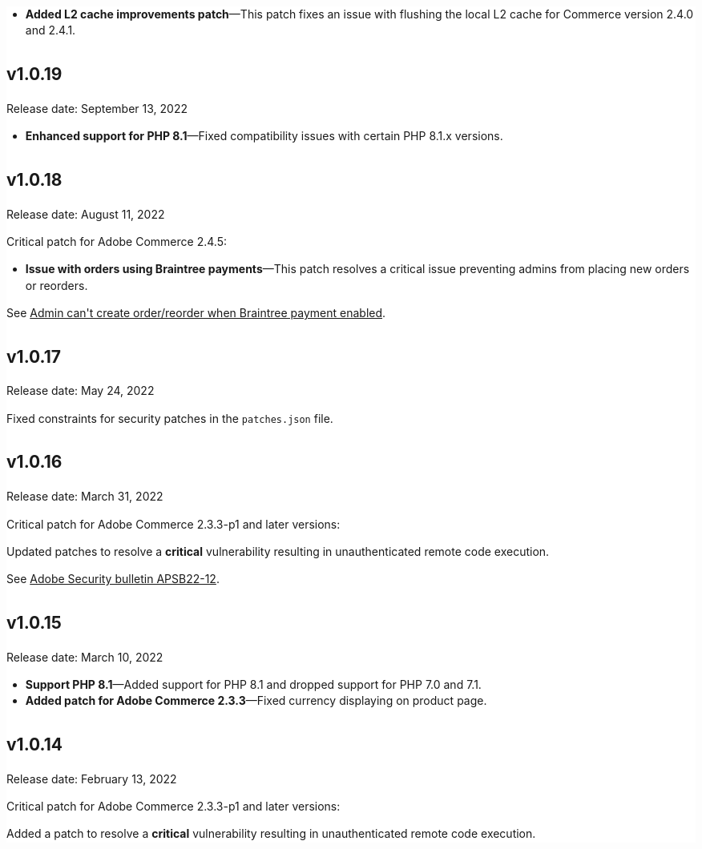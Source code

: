 -  **Added L2 cache improvements patch**—This patch fixes an issue with flushing the local L2 cache for Commerce version 2.4.0 and 2.4.1.

## v1.0.19

Release date: September 13, 2022

-  **Enhanced support for PHP 8.1**—Fixed compatibility issues with certain PHP 8.1.x versions.

## v1.0.18

Release date: August 11, 2022

Critical patch for Adobe Commerce 2.4.5:

-  **Issue with orders using Braintree payments**—This patch resolves a critical issue preventing admins from placing new orders or reorders.

See [Admin can't create order/reorder when Braintree payment enabled](https://experienceleague.adobe.com/docs/commerce-knowledge-base/kb/troubleshooting/known-issues-patches-attached/admin-cant-create-order-reorder-when-braintree-payment-enabled.html).

## v1.0.17

Release date: May 24, 2022

Fixed constraints for security patches in the `patches.json` file.

## v1.0.16

Release date: March 31, 2022

Critical patch for Adobe Commerce 2.3.3-p1 and later versions:

Updated patches to resolve a **critical** vulnerability resulting in unauthenticated remote code execution.

See [Adobe Security bulletin APSB22-12](https://helpx.adobe.com/security/products/magento/apsb22-12.html).

## v1.0.15

Release date: March 10, 2022

-  **Support PHP 8.1**—Added support for PHP 8.1 and dropped support for PHP 7.0 and 7.1.
-  **Added patch for Adobe Commerce 2.3.3**—Fixed currency displaying on product page.

## v1.0.14

Release date: February 13, 2022

Critical patch for Adobe Commerce 2.3.3-p1 and later versions:

Added a patch to resolve a **critical** vulnerability resulting in unauthenticated remote code execution.
